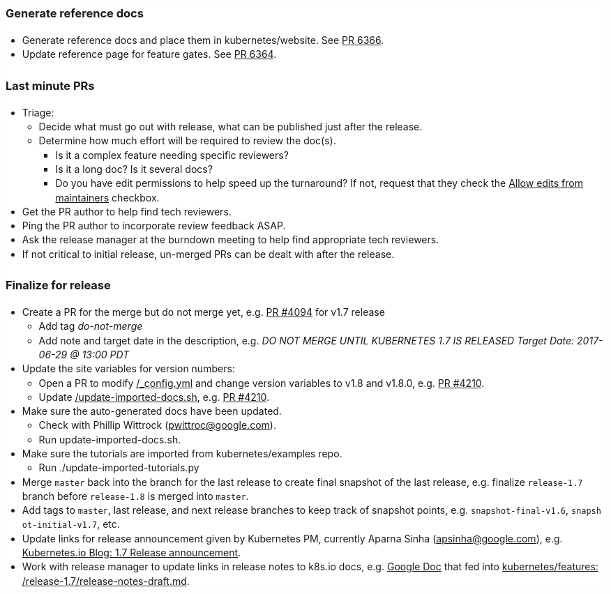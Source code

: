 ### Generate reference docs

*   Generate reference docs and place them in kubernetes/website. See [PR 6366](https://github.com/kubernetes/website/pull/6366).
*   Update reference page for feature gates. See [PR 6364](https://github.com/kubernetes/website/pull/6364).

### Last minute PRs

*   Triage: 
    *   Decide what must go out with release, what can be published just after the release.
    *   Determine how much effort will be required to review the doc(s).
        *   Is it a complex feature needing specific reviewers?
        *   Is it a long doc? Is it several docs?
        *   Do you have edit permissions to help speed up the turnaround? If not, request that they check the [Allow edits from maintainers](https://help.github.com/articles/allowing-changes-to-a-pull-request-branch-created-from-a-fork/) checkbox.
*   Get the PR author to help find tech reviewers.
*   Ping the PR author to incorporate review feedback ASAP.
*   Ask the release manager at the burndown meeting to help find appropriate tech reviewers.
*   If not critical to initial release, un-merged PRs can be dealt with after the release.

### Finalize for release

*   Create a PR for the merge but do not merge yet, e.g. [PR #4094](https://github.com/kubernetes/kubernetes.github.io/pull/4094) for v1.7 release
    *   Add tag _do-not-merge_
    *   Add note and target date in the description, e.g.
_DO NOT MERGE UNTIL KUBERNETES 1.7 IS RELEASED
Target Date: 2017-06-29 @ 13:00 PDT_
*   Update the site variables for version numbers:
    *   Open a PR to modify [/_config.yml](https://github.com/kubernetes/kubernetes.github.io/blob/master/_config.yml) and change version variables to v1.8 and v1.8.0, e.g. [PR #4210](https://github.com/kubernetes/kubernetes.github.io/pull/4210/files).
    *   Update [/update-imported-docs.sh](https://github.com/kubernetes/kubernetes.github.io/blob/master/update-imported-docs.sh), e.g. [PR #4210](https://github.com/kubernetes/kubernetes.github.io/pull/4210/files#diff-8696ecc75d1b25a0b2812f88aefea8c3).
*   Make sure the auto-generated docs have been updated.
    *   Check with Phillip Wittrock ([pwittroc@google.com](mailto:pwittroc@google.com)).
    *   Run update-imported-docs.sh.
*   Make sure the tutorials are imported from kubernetes/examples repo.
    *   Run ./update-imported-tutorials.py
*   Merge `master` back into the branch for the last release to create final snapshot of the last release, e.g. finalize `release-1.7` branch before `release-1.8` is merged into `master`.
*   Add tags to `master`, last release, and next release branches to keep track of snapshot points, e.g. `snapshot-final-v1.6`, `snapshot-initial-v1.7`, etc.
*   Update links for release announcement given by Kubernetes PM, currently Aparna Sinha ([apsinha@google.com](mailto:apsinha@google.com)), e.g. [Kubernetes.io Blog: 1.7 Release announcement](https://docs.google.com/a/google.com/document/d/1U8oNYK-baoF-ObIRFKEmCicDnrgFdXAz7Nfkatg_jUo/edit?usp=sharing).
*   Work with release manager to update links in release notes to k8s.io docs, e.g. [Google Doc](https://docs.google.com/a/google.com/document/d/1dWFkFJIHo3liTWomvB1ur6jqd6cnxvGb_jjE-3-c6Bo/edit?usp=sharing) that fed into [kubernetes/features: /release-1.7/release-notes-draft.md](https://github.com/kubernetes/features/blob/master/release-1.7/release-notes-draft.md).
